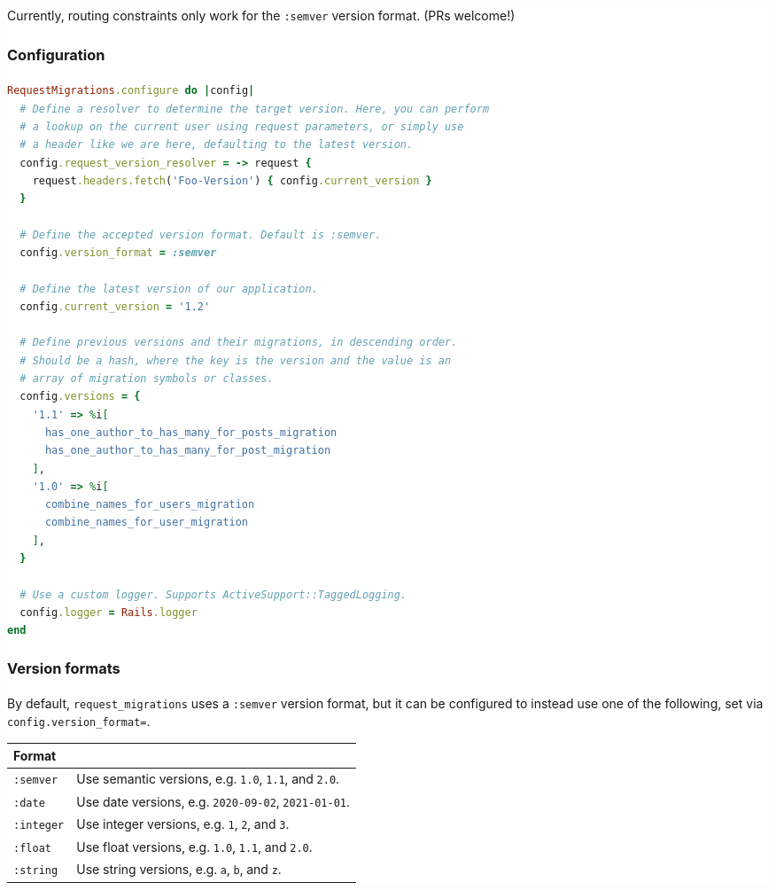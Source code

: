 Currently, routing constraints only work for the `:semver` version format. (PRs welcome!)

### Configuration

```ruby
RequestMigrations.configure do |config|
  # Define a resolver to determine the target version. Here, you can perform
  # a lookup on the current user using request parameters, or simply use
  # a header like we are here, defaulting to the latest version.
  config.request_version_resolver = -> request {
    request.headers.fetch('Foo-Version') { config.current_version }
  }

  # Define the accepted version format. Default is :semver.
  config.version_format = :semver

  # Define the latest version of our application.
  config.current_version = '1.2'

  # Define previous versions and their migrations, in descending order.
  # Should be a hash, where the key is the version and the value is an
  # array of migration symbols or classes.
  config.versions = {
    '1.1' => %i[
      has_one_author_to_has_many_for_posts_migration
      has_one_author_to_has_many_for_post_migration
    ],
    '1.0' => %i[
      combine_names_for_users_migration
      combine_names_for_user_migration
    ],
  }

  # Use a custom logger. Supports ActiveSupport::TaggedLogging.
  config.logger = Rails.logger
end
```

### Version formats

By default, `request_migrations` uses a `:semver` version format, but it can be configured
to instead use one of the following, set via `config.version_format=`.

| Format     |                                                      |
|:-----------|:-----------------------------------------------------|
| `:semver`  | Use semantic versions, e.g. `1.0`, `1.1`, and `2.0`. |
| `:date`    | Use date versions, e.g. `2020-09-02`, `2021-01-01`.  |
| `:integer` | Use integer versions, e.g. `1`, `2`, and `3`.        |
| `:float`   | Use float versions, e.g. `1.0`, `1.1`, and `2.0`.    |
| `:string`  | Use string versions, e.g. `a`, `b`, and `z`.         |
